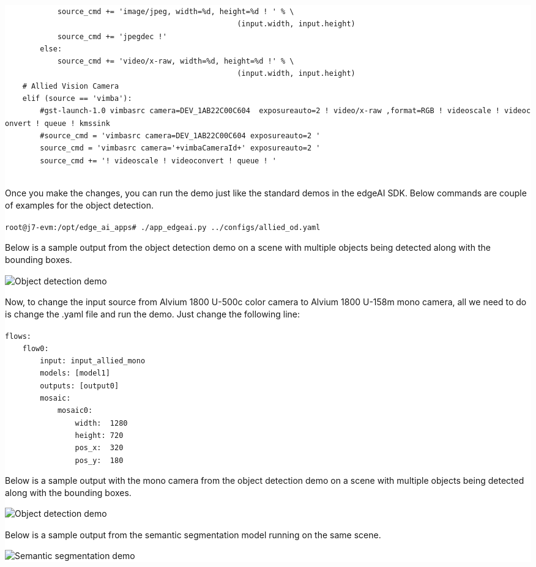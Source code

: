 ```
            source_cmd += 'image/jpeg, width=%d, height=%d ! ' % \
                                                     (input.width, input.height)
            source_cmd += 'jpegdec !'
        else:
            source_cmd += 'video/x-raw, width=%d, height=%d !' % \
                                                     (input.width, input.height)
    # Allied Vision Camera
    elif (source == 'vimba'):
        #gst-launch-1.0 vimbasrc camera=DEV_1AB22C00C604  exposureauto=2 ! video/x-raw ,format=RGB ! videoscale ! videoconvert ! queue ! kmssink
        #source_cmd = 'vimbasrc camera=DEV_1AB22C00C604 exposureauto=2 '
        source_cmd = 'vimbasrc camera='+vimbaCameraId+' exposureauto=2 '
        source_cmd += '! videoscale ! videoconvert ! queue ! '
	
```
Once you make the changes, you can run the demo just like the standard demos in the edgeAI SDK. Below commands are couple of examples for the object detection.

```
root@j7-evm:/opt/edge_ai_apps# ./app_edgeai.py ../configs/allied_od.yaml
```

Below is a sample output from the object detection demo on a scene with multiple objects being detected along with the bounding boxes.

![Object detection demo](https://cdn.alliedvision.com/fileadmin/content/images/landing_pages/Alvium_Camera_Kit_TI/7_av_color_od.gif)

Now, to change the input source from Alvium 1800 U-500c color camera to Alvium 1800 U-158m mono camera, all we need to do is change the .yaml file and run the demo.
Just change the following line: 

```
flows:
    flow0:
        input: input_allied_mono
        models: [model1]
        outputs: [output0]
        mosaic:
            mosaic0:
                width:  1280
                height: 720
                pos_x:  320
                pos_y:  180
```

Below is a sample output with the mono camera from the object detection demo on a scene with multiple objects being detected along with the bounding boxes.

![Object detection demo](https://cdn.alliedvision.com/fileadmin/content/images/landing_pages/Alvium_Camera_Kit_TI/7_av_mono_od.gif)

Below is a sample output from the semantic segmentation model running on the same scene.

![Semantic segmentation demo](https://cdn.alliedvision.com/fileadmin/content/images/landing_pages/Alvium_Camera_Kit_TI/7_av_mono_ss.gif)
